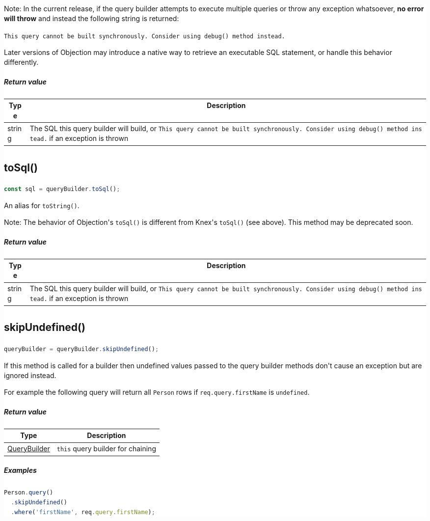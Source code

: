 Note: In the current release, if the query builder attempts to execute multiple queries or throw any exception whatsoever, **no error will throw** and instead the following string is returned:

```
This query cannot be built synchronously. Consider using debug() method instead.
```

Later versions of Objection may introduce a native way to retrieve an executable SQL statement, or handle this behavior differently.

##### Return value

| Type   | Description                                                                                                                                            |
| ------ | ------------------------------------------------------------------------------------------------------------------------------------------------------ |
| string | The SQL this query builder will build, or `This query cannot be built synchronously. Consider using debug() method instead.` if an exception is thrown |

## toSql()

```js
const sql = queryBuilder.toSql();
```

An alias for `toString()`.

Note: The behavior of Objection's `toSql()` is different from Knex's `toSql()` (see above). This method may be deprecated soon.

##### Return value

| Type   | Description                                                                                                                                            |
| ------ | ------------------------------------------------------------------------------------------------------------------------------------------------------ |
| string | The SQL this query builder will build, or `This query cannot be built synchronously. Consider using debug() method instead.` if an exception is thrown |

## skipUndefined()

```js
queryBuilder = queryBuilder.skipUndefined();
```

If this method is called for a builder then undefined values passed to the query builder methods don't cause an exception but are ignored instead.

For example the following query will return all `Person` rows if `req.query.firstName` is `undefined`.

##### Return value

| Type                                | Description                       |
| ----------------------------------- | --------------------------------- |
| [QueryBuilder](/api/query-builder/) | `this` query builder for chaining |

##### Examples

```js
Person.query()
  .skipUndefined()
  .where('firstName', req.query.firstName);
```
